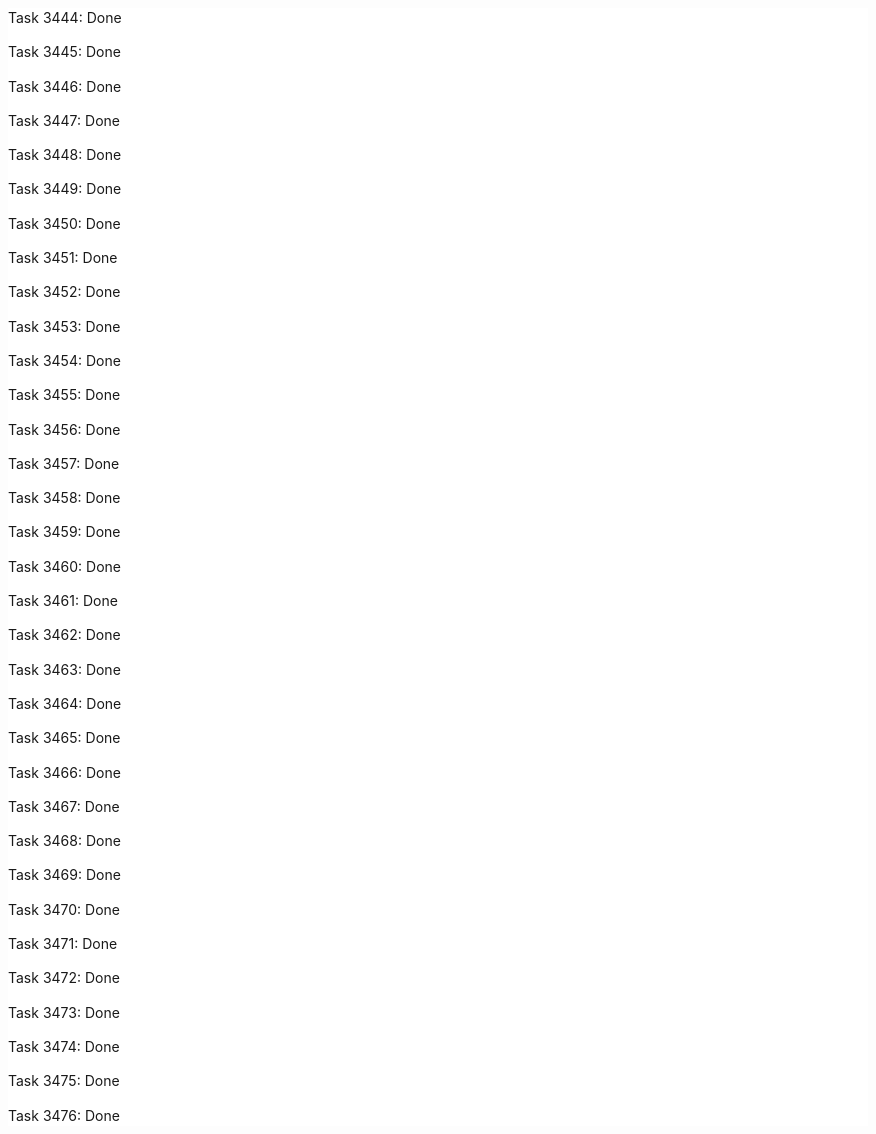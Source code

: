 Task 3444: Done

Task 3445: Done

Task 3446: Done

Task 3447: Done

Task 3448: Done

Task 3449: Done

Task 3450: Done

Task 3451: Done

Task 3452: Done

Task 3453: Done

Task 3454: Done

Task 3455: Done

Task 3456: Done

Task 3457: Done

Task 3458: Done

Task 3459: Done

Task 3460: Done

Task 3461: Done

Task 3462: Done

Task 3463: Done

Task 3464: Done

Task 3465: Done

Task 3466: Done

Task 3467: Done

Task 3468: Done

Task 3469: Done

Task 3470: Done

Task 3471: Done

Task 3472: Done

Task 3473: Done

Task 3474: Done

Task 3475: Done

Task 3476: Done
